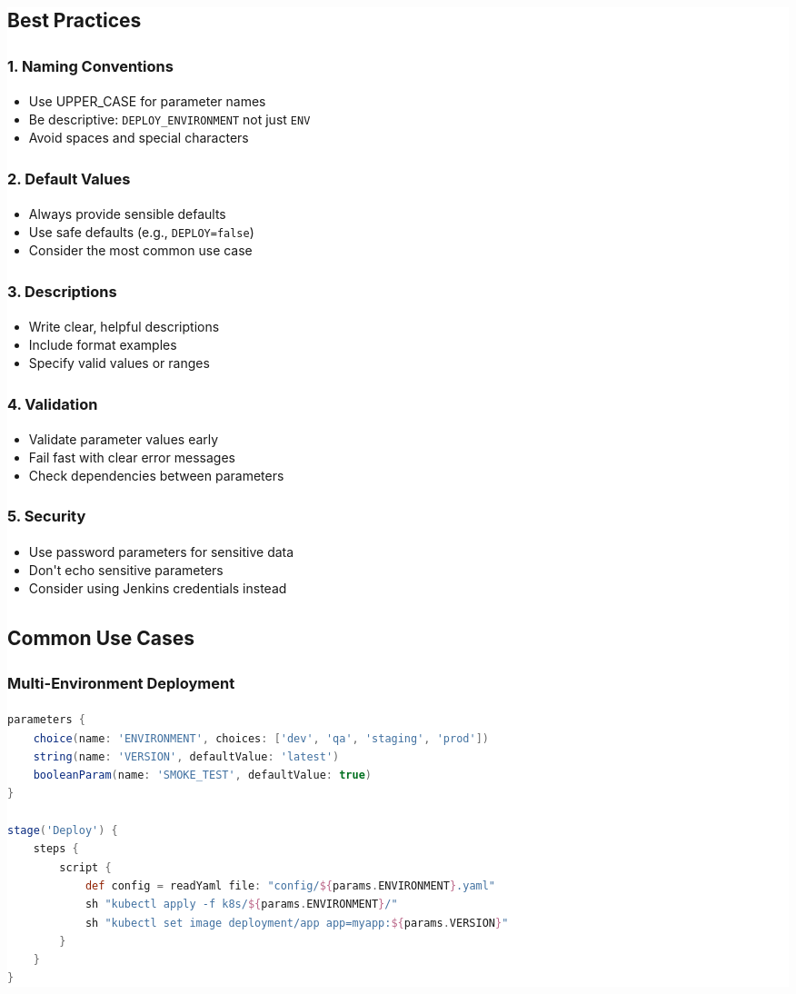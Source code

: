 
## Best Practices

### 1. Naming Conventions
- Use UPPER_CASE for parameter names
- Be descriptive: `DEPLOY_ENVIRONMENT` not just `ENV`
- Avoid spaces and special characters

### 2. Default Values
- Always provide sensible defaults
- Use safe defaults (e.g., `DEPLOY=false`)
- Consider the most common use case

### 3. Descriptions
- Write clear, helpful descriptions
- Include format examples
- Specify valid values or ranges

### 4. Validation
- Validate parameter values early
- Fail fast with clear error messages
- Check dependencies between parameters

### 5. Security
- Use password parameters for sensitive data
- Don't echo sensitive parameters
- Consider using Jenkins credentials instead

## Common Use Cases

### Multi-Environment Deployment
```groovy
parameters {
    choice(name: 'ENVIRONMENT', choices: ['dev', 'qa', 'staging', 'prod'])
    string(name: 'VERSION', defaultValue: 'latest')
    booleanParam(name: 'SMOKE_TEST', defaultValue: true)
}

stage('Deploy') {
    steps {
        script {
            def config = readYaml file: "config/${params.ENVIRONMENT}.yaml"
            sh "kubectl apply -f k8s/${params.ENVIRONMENT}/"
            sh "kubectl set image deployment/app app=myapp:${params.VERSION}"
        }
    }
}
```
